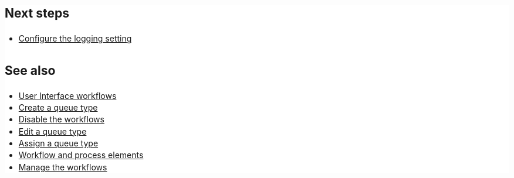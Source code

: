## Next steps

- [Configure the logging setting](01_ConfigureLoggingSettings.md)

## See also

- [User Interface workflows](/ActindoWorkFlow/UserInterface/00_UserInterface.md)
- [Create a queue type](#create-a-queue-type)
- [Disable the workflows](#disable-the-workflows)
- [Edit a queue type](#edit-a-queue-type)
- [Assign a queue type](#assign-a-queue-type)
- [Workflow and process elements](/ActindoWorkFlow/Overview/02_WorkflowProcessElements.md)
- [Manage the workflows](/ActindoWorkFlow/Operation/01_ManageWorkflows.md)
